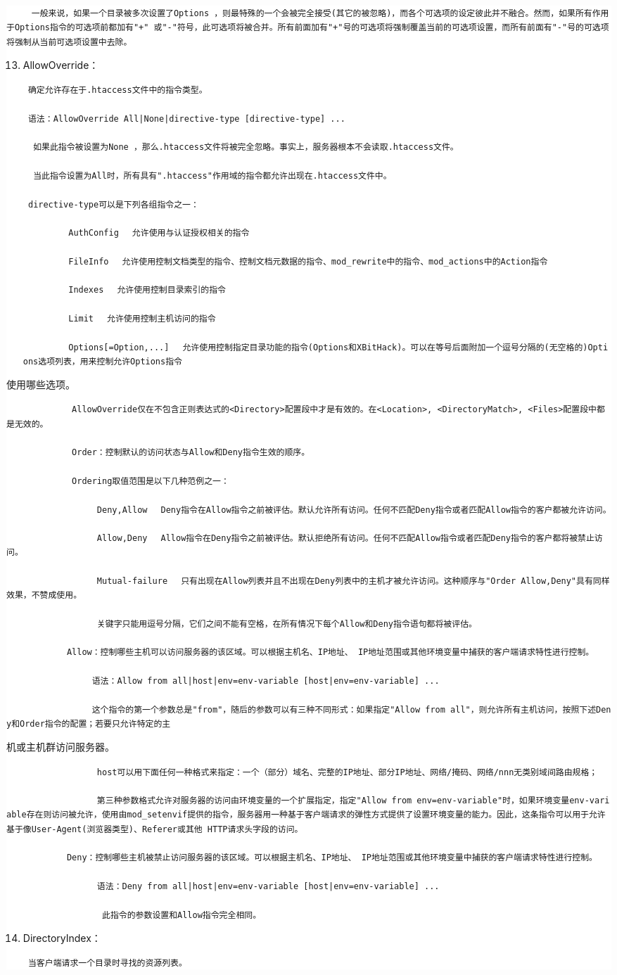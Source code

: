          一般来说，如果一个目录被多次设置了Options ，则最特殊的一个会被完全接受(其它的被忽略)，而各个可选项的设定彼此并不融合。然而，如果所有作用于Options指令的可选项前都加有"+" 或"-"符号，此可选项将被合并。所有前面加有"+"号的可选项将强制覆盖当前的可选项设置，而所有前面有"-"号的可选项将强制从当前可选项设置中去除。

13. AllowOverride：

         确定允许存在于.htaccess文件中的指令类型。

         语法：AllowOverride All|None|directive-type [directive-type] ...

          如果此指令被设置为None ，那么.htaccess文件将被完全忽略。事实上，服务器根本不会读取.htaccess文件。

          当此指令设置为All时，所有具有".htaccess"作用域的指令都允许出现在.htaccess文件中。

         directive-type可以是下列各组指令之一：

                 AuthConfig 　允许使用与认证授权相关的指令

                 FileInfo 　允许使用控制文档类型的指令、控制文档元数据的指令、mod_rewrite中的指令、mod_actions中的Action指令

                 Indexes 　允许使用控制目录索引的指令

                 Limit 　允许使用控制主机访问的指令

                 Options[=Option,...] 　允许使用控制指定目录功能的指令(Options和XBitHack)。可以在等号后面附加一个逗号分隔的(无空格的)Options选项列表，用来控制允许Options指令

使用哪些选项。

                 AllowOverride仅在不包含正则表达式的<Directory>配置段中才是有效的。在<Location>, <DirectoryMatch>, <Files>配置段中都是无效的。

                 Order：控制默认的访问状态与Allow和Deny指令生效的顺序。

                 Ordering取值范围是以下几种范例之一：

                      Deny,Allow 　Deny指令在Allow指令之前被评估。默认允许所有访问。任何不匹配Deny指令或者匹配Allow指令的客户都被允许访问。

                      Allow,Deny 　Allow指令在Deny指令之前被评估。默认拒绝所有访问。任何不匹配Allow指令或者匹配Deny指令的客户都将被禁止访问。

                      Mutual-failure 　只有出现在Allow列表并且不出现在Deny列表中的主机才被允许访问。这种顺序与"Order Allow,Deny"具有同样效果，不赞成使用。

                      关键字只能用逗号分隔，它们之间不能有空格，在所有情况下每个Allow和Deny指令语句都将被评估。

                Allow：控制哪些主机可以访问服务器的该区域。可以根据主机名、IP地址、 IP地址范围或其他环境变量中捕获的客户端请求特性进行控制。

                     语法：Allow from all|host|env=env-variable [host|env=env-variable] ...

                     这个指令的第一个参数总是"from"，随后的参数可以有三种不同形式：如果指定"Allow from all"，则允许所有主机访问，按照下述Deny和Order指令的配置；若要只允许特定的主

机或主机群访问服务器。

                      host可以用下面任何一种格式来指定：一个（部分）域名、完整的IP地址、部分IP地址、网络/掩码、网络/nnn无类别域间路由规格；

                      第三种参数格式允许对服务器的访问由环境变量的一个扩展指定，指定"Allow from env=env-variable"时，如果环境变量env-variable存在则访问被允许，使用由mod_setenvif提供的指令，服务器用一种基于客户端请求的弹性方式提供了设置环境变量的能力。因此，这条指令可以用于允许基于像User-Agent(浏览器类型)、Referer或其他 HTTP请求头字段的访问。

                Deny：控制哪些主机被禁止访问服务器的该区域。可以根据主机名、IP地址、 IP地址范围或其他环境变量中捕获的客户端请求特性进行控制。

                      语法：Deny from all|host|env=env-variable [host|env=env-variable] ...

                       此指令的参数设置和Allow指令完全相同。 

14. DirectoryIndex：

         当客户端请求一个目录时寻找的资源列表。
